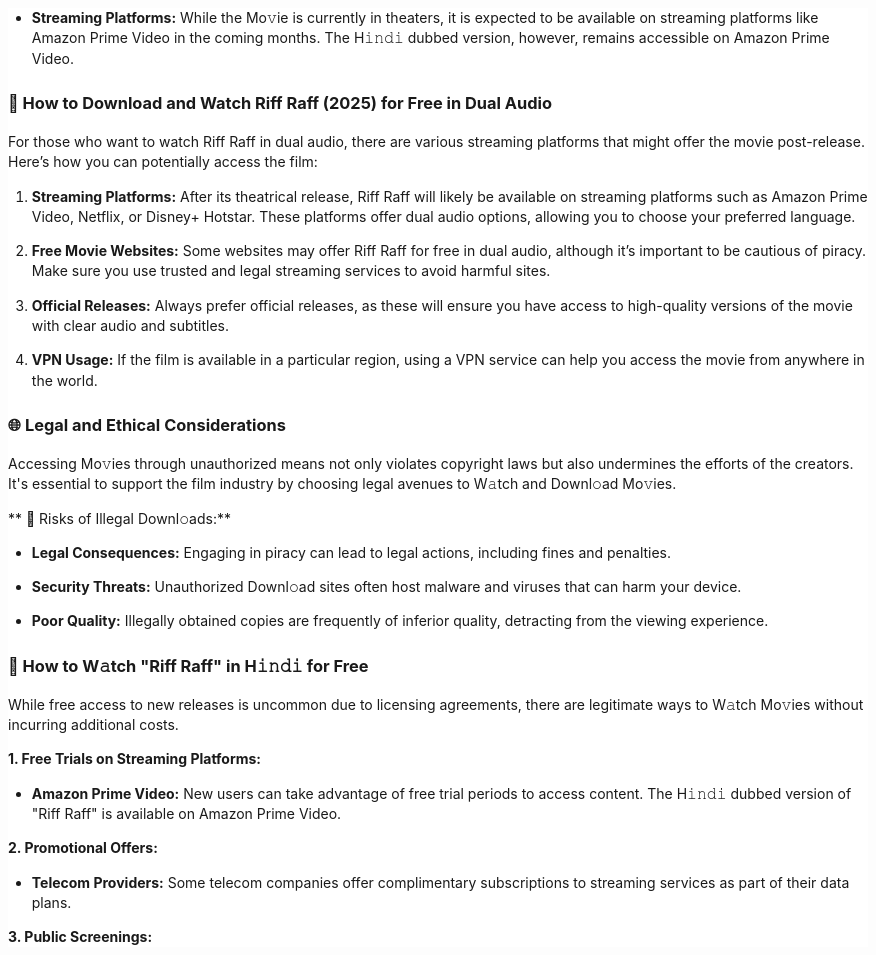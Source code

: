 - **Streaming Platforms:** While the Mo𝚟ie is currently in theaters, it is expected to be available on streaming platforms like Amazon Prime Video in the coming months. The H𝚒𝚗𝚍𝚒 dubbed version, however, remains accessible on Amazon Prime Video.

### 🎥 How to Download and Watch Riff Raff (2025) for Free in Dual Audio

For those who want to watch Riff Raff in dual audio, there are various streaming platforms that might offer the movie post-release. Here’s how you can potentially access the film:

   1. **Streaming Platforms:** After its theatrical release, Riff Raff will likely be available on streaming platforms such as Amazon Prime Video, Netflix, or Disney+ Hotstar. These platforms offer dual audio options, allowing you to choose your preferred language.

   2. **Free Movie Websites:** Some websites may offer Riff Raff for free in dual audio, although it’s important to be cautious of piracy. Make sure you use trusted and legal streaming services to avoid harmful sites.

   3. **Official Releases:** Always prefer official releases, as these will ensure you have access to high-quality versions of the movie with clear audio and subtitles.

   4. **VPN Usage:** If the film is available in a particular region, using a VPN service can help you access the movie from anywhere in the world.

### 🌐 Legal and Ethical Considerations

Accessing Mo𝚟ies through unauthorized means not only violates copyright laws but also undermines the efforts of the creators. It's essential to support the film industry by choosing legal avenues to W𝚊tch and Downl𝚘ad Mo𝚟ies.

** 📝 Risks of Illegal Downl𝚘ads:**

- **Legal Consequences:** Engaging in piracy can lead to legal actions, including fines and penalties.

- **Security Threats:** Unauthorized Downl𝚘ad sites often host malware and viruses that can harm your device.

- **Poor Quality:** Illegally obtained copies are frequently of inferior quality, detracting from the viewing experience.

### 🎥 How to W𝚊tch "Riff Raff" in H𝚒𝚗𝚍𝚒 for Free

While free access to new releases is uncommon due to licensing agreements, there are legitimate ways to W𝚊tch Mo𝚟ies without incurring additional costs.

**1. Free Trials on Streaming Platforms:**

+ **Amazon Prime Video:** New users can take advantage of free trial periods to access content. The H𝚒𝚗𝚍𝚒 dubbed version of "Riff Raff" is available on Amazon Prime Video.

**2. Promotional Offers:**

+ **Telecom Providers:** Some telecom companies offer complimentary subscriptions to streaming services as part of their data plans.

**3. Public Screenings:**
